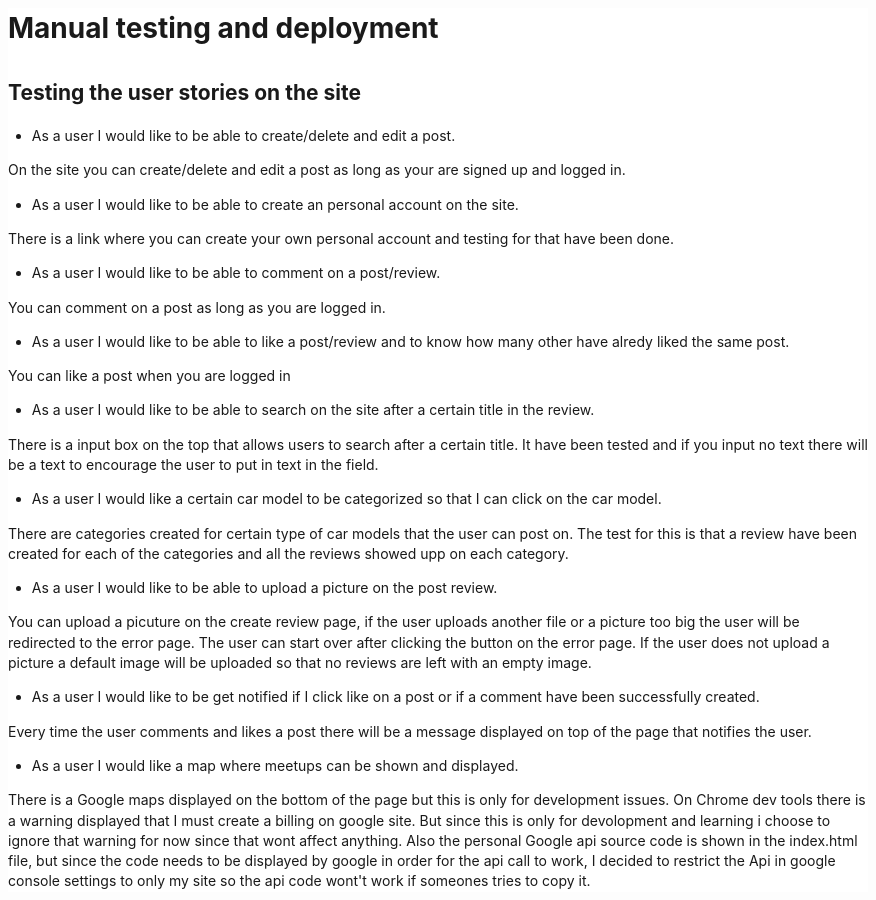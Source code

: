 # Manual testing and deployment


## Testing the user stories on the site

* As a user I would like to be able to create/delete and edit a post.

 On the site you can create/delete and edit a post as long as your are signed up and logged in.


* As a user I would like to be able to create an personal account on the site.

There is a link where you can create your own personal account and testing for that have been done.

* As a user I would like to be able to comment on a post/review.

You can comment on a post as long as you are logged in.

* As a user I would like to be able to like a post/review and to know how many other have alredy liked the same post.

You can like a post when you are logged in

* As a user I would like to be able to search on the site after a certain title in the review.

There is a input box on the top that allows users to search after a certain title. It have been tested and if you input no text there will be a text to encourage the user to put in text in the field.

* As a user I would like a certain car model to be categorized so that I can click on the car model.

There are categories created for certain type of car models that the user can post on. The test for this is that a review have been created for each of the categories and all the reviews showed upp on each category.

* As a user I would like to be able to upload a picture on the post review.

You can upload a picuture on the create review page, if the user uploads another file or a picture too big the user will be redirected to the error page. The user can start over after clicking the button on the error page. If the user does not upload a picture a default image will be uploaded so that no reviews are left with an empty image.

* As a user I would like to be get notified if I click like on a post or if a comment have been successfully created.

Every time the user comments and likes a post there will be a message displayed on top of the page that notifies the user.

* As a user I would like a map where meetups can be shown and displayed.

There is a Google maps displayed on the bottom of the page but this is only for development issues. On Chrome dev tools there is a warning displayed that I must create a billing on google site. But since this is only for devolopment and learning i choose to ignore that warning for now since that wont affect anything. Also the personal Google api source code is shown in the index.html file, but since the code needs to be displayed by google in order for the api call to work, I decided to restrict the Api in google console settings to only my site so the api code wont't work if someones tries to copy it.
